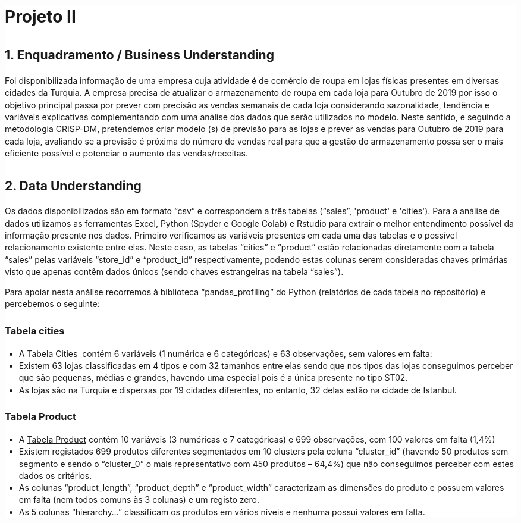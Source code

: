 # Projeto II

## 1.	Enquadramento / Business Understanding

Foi disponibilizada informação de uma empresa cuja atividade é de comércio de roupa em lojas físicas presentes em diversas cidades da Turquia.
A empresa precisa de atualizar o armazenamento de roupa em cada loja para Outubro de 2019 por isso o objetivo principal passa por prever com precisão as vendas semanais de cada loja considerando  sazonalidade, tendência e variáveis explicativas complementando com uma análise dos dados que serão utilizados no modelo.
Neste sentido, e seguindo a metodologia CRISP-DM, pretendemos criar modelo (s) de previsão para as lojas e prever as vendas para Outubro de 2019 para cada loja, avaliando se a previsão é próxima do número de vendas real para que a gestão do armazenamento possa ser o mais eficiente possível e potenciar o aumento das vendas/receitas.

## 2.	Data Understanding

Os dados disponibilizados são em formato “csv” e correspondem a três tabelas (“sales”, ['product'](https://github.com/Gmarchi-silva/ISLA/blob/main/Pandas%20Profiling/1_p_profiling_cities.html) e ['cities'](https://github.com/Gmarchi-silva/ISLA/blob/main/Pandas%20Profiling/1_p_profiling_cities.html)).
Para a análise de dados utilizamos as ferramentas Excel, Python (Spyder e Google Colab) e Rstudio para extrair o melhor entendimento possível da informação presente nos dados.
Primeiro verificamos as variáveis presentes em cada uma das tabelas e o possível relacionamento existente entre elas. Neste caso, as tabelas “cities” e “product” estão relacionadas diretamente com a tabela “sales” pelas variáveis “store_id” e “product_id” respectivamente, podendo estas colunas serem consideradas chaves primárias visto que apenas contêm dados únicos (sendo chaves estrangeiras na tabela “sales”).

Para apoiar nesta análise recorremos à biblioteca “pandas_profiling” do Python (relatórios de cada tabela no repositório) e percebemos o seguinte:
  
  ### Tabela cities
  - A [Tabela Cities](https://github.com/Gmarchi-silva/ISLA/blob/main/Pandas%20Profiling/1_p_profiling_cities.html)  contém 6 variáveis (1 numérica e 6 categóricas) e 63 observações, sem valores em falta:
  - Existem 63 lojas classificadas em 4 tipos e com 32 tamanhos entre elas sendo que nos tipos das lojas conseguimos perceber que são pequenas, médias e grandes, havendo uma especial pois é a única presente no tipo ST02.
  - As lojas são na Turquia e dispersas por 19 cidades diferentes, no entanto, 32 delas estão na cidade de Istanbul.

  ### Tabela Product
  - A [Tabela Product](https://github.com/Gmarchi-silva/ISLA/blob/main/Pandas%20Profiling/1_p_profiling_product.html) contém 10 variáveis (3 numéricas e 7 categóricas) e 699 observações, com 100 valores em falta (1,4%)
- Existem registados 699 produtos diferentes segmentados em 10 clusters pela coluna “cluster_id” (havendo 50 produtos sem segmento e sendo o “cluster_0” o mais representativo com 450 produtos – 64,4%) que não conseguimos perceber com estes dados os critérios.
- As colunas “product_length”, “product_depth” e “product_width” caracterizam as dimensões do produto e possuem valores em falta (nem todos comuns às 3 colunas) e um registo zero.
- As 5 colunas “hierarchy…” classificam os produtos em vários níveis e nenhuma possui valores em falta.
